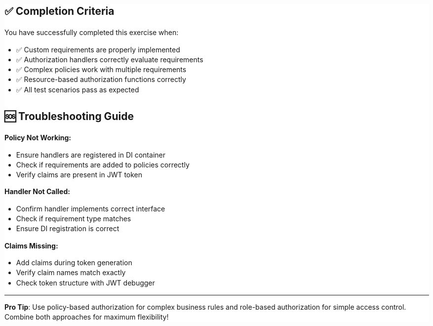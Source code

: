 ## ✅ Completion Criteria

You have successfully completed this exercise when:
- ✅ Custom requirements are properly implemented
- ✅ Authorization handlers correctly evaluate requirements
- ✅ Complex policies work with multiple requirements
- ✅ Resource-based authorization functions correctly
- ✅ All test scenarios pass as expected

## 🆘 Troubleshooting Guide

**Policy Not Working:**
- Ensure handlers are registered in DI container
- Check if requirements are added to policies correctly
- Verify claims are present in JWT token

**Handler Not Called:**
- Confirm handler implements correct interface
- Check if requirement type matches
- Ensure DI registration is correct

**Claims Missing:**
- Add claims during token generation
- Verify claim names match exactly
- Check token structure with JWT debugger

---

**Pro Tip**: Use policy-based authorization for complex business rules and role-based authorization for simple access control. Combine both approaches for maximum flexibility!